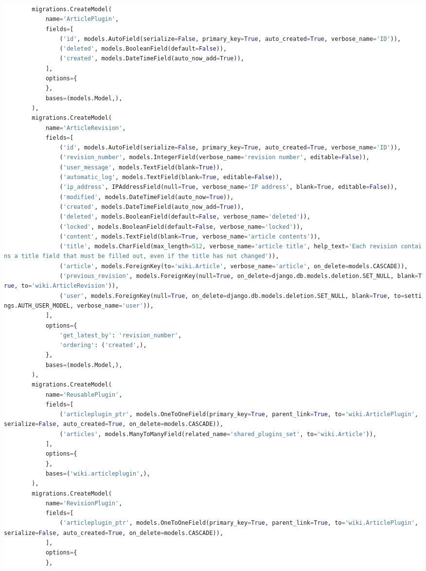 ```python
        migrations.CreateModel(
            name='ArticlePlugin',
            fields=[
                ('id', models.AutoField(serialize=False, primary_key=True, auto_created=True, verbose_name='ID')),
                ('deleted', models.BooleanField(default=False)),
                ('created', models.DateTimeField(auto_now_add=True)),
            ],
            options={
            },
            bases=(models.Model,),
        ),
        migrations.CreateModel(
            name='ArticleRevision',
            fields=[
                ('id', models.AutoField(serialize=False, primary_key=True, auto_created=True, verbose_name='ID')),
                ('revision_number', models.IntegerField(verbose_name='revision number', editable=False)),
                ('user_message', models.TextField(blank=True)),
                ('automatic_log', models.TextField(blank=True, editable=False)),
                ('ip_address', IPAddressField(null=True, verbose_name='IP address', blank=True, editable=False)),
                ('modified', models.DateTimeField(auto_now=True)),
                ('created', models.DateTimeField(auto_now_add=True)),
                ('deleted', models.BooleanField(default=False, verbose_name='deleted')),
                ('locked', models.BooleanField(default=False, verbose_name='locked')),
                ('content', models.TextField(blank=True, verbose_name='article contents')),
                ('title', models.CharField(max_length=512, verbose_name='article title', help_text='Each revision contains a title field that must be filled out, even if the title has not changed')),
                ('article', models.ForeignKey(to='wiki.Article', verbose_name='article', on_delete=models.CASCADE)),
                ('previous_revision', models.ForeignKey(null=True, on_delete=django.db.models.deletion.SET_NULL, blank=True, to='wiki.ArticleRevision')),
                ('user', models.ForeignKey(null=True, on_delete=django.db.models.deletion.SET_NULL, blank=True, to=settings.AUTH_USER_MODEL, verbose_name='user')),
            ],
            options={
                'get_latest_by': 'revision_number',
                'ordering': ('created',),
            },
            bases=(models.Model,),
        ),
        migrations.CreateModel(
            name='ReusablePlugin',
            fields=[
                ('articleplugin_ptr', models.OneToOneField(primary_key=True, parent_link=True, to='wiki.ArticlePlugin', serialize=False, auto_created=True, on_delete=models.CASCADE)),
                ('articles', models.ManyToManyField(related_name='shared_plugins_set', to='wiki.Article')),
            ],
            options={
            },
            bases=('wiki.articleplugin',),
        ),
        migrations.CreateModel(
            name='RevisionPlugin',
            fields=[
                ('articleplugin_ptr', models.OneToOneField(primary_key=True, parent_link=True, to='wiki.ArticlePlugin', serialize=False, auto_created=True, on_delete=models.CASCADE)),
            ],
            options={
            },
```